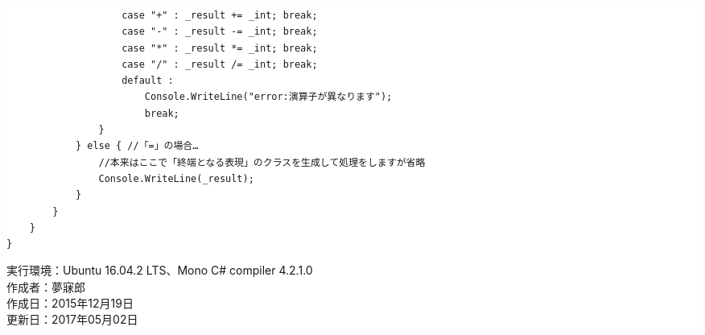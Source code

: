 ```
                    case "+" : _result += _int; break;
                    case "-" : _result -= _int; break;
                    case "*" : _result *= _int; break;
                    case "/" : _result /= _int; break;
                    default :
                        Console.WriteLine("error:演算子が異なります");
                        break;
                }
            } else { //「=」の場合…
                //本来はここで「終端となる表現」のクラスを生成して処理をしますが省略
                Console.WriteLine(_result);
            }
        }
    }
}
```

実行環境：Ubuntu 16.04.2 LTS、Mono C# compiler  4.2.1.0  
作成者：夢寐郎  
作成日：2015年12月19日  
更新日：2017年05月02日
